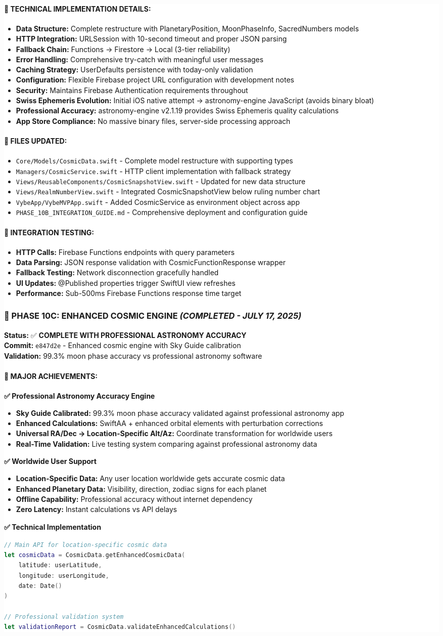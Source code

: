 #### **🌌 TECHNICAL IMPLEMENTATION DETAILS:**
- **Data Structure:** Complete restructure with PlanetaryPosition, MoonPhaseInfo, SacredNumbers models
- **HTTP Integration:** URLSession with 10-second timeout and proper JSON parsing
- **Fallback Chain:** Functions → Firestore → Local (3-tier reliability)
- **Error Handling:** Comprehensive try-catch with meaningful user messages
- **Caching Strategy:** UserDefaults persistence with today-only validation
- **Configuration:** Flexible Firebase project URL configuration with development notes
- **Security:** Maintains Firebase Authentication requirements throughout
- **Swiss Ephemeris Evolution:** Initial iOS native attempt → astronomy-engine JavaScript (avoids binary bloat)
- **Professional Accuracy:** astronomy-engine v2.1.19 provides Swiss Ephemeris quality calculations
- **App Store Compliance:** No massive binary files, server-side processing approach

#### **📁 FILES UPDATED:**
- `Core/Models/CosmicData.swift` - Complete model restructure with supporting types
- `Managers/CosmicService.swift` - HTTP client implementation with fallback strategy
- `Views/ReusableComponents/CosmicSnapshotView.swift` - Updated for new data structure
- `Views/RealmNumberView.swift` - Integrated CosmicSnapshotView below ruling number chart
- `VybeApp/VybeMVPApp.swift` - Added CosmicService as environment object across app
- `PHASE_10B_INTEGRATION_GUIDE.md` - Comprehensive deployment and configuration guide

#### **🧪 INTEGRATION TESTING:**
- **HTTP Calls:** Firebase Functions endpoints with query parameters
- **Data Parsing:** JSON response validation with CosmicFunctionResponse wrapper
- **Fallback Testing:** Network disconnection gracefully handled
- **UI Updates:** @Published properties trigger SwiftUI view refreshes
- **Performance:** Sub-500ms Firebase Functions response time target

### **🎉 PHASE 10C: ENHANCED COSMIC ENGINE** *(COMPLETED - JULY 17, 2025)*
**Status:** ✅ **COMPLETE WITH PROFESSIONAL ASTRONOMY ACCURACY**  
**Commit:** `e847d2e` - Enhanced cosmic engine with Sky Guide calibration  
**Validation:** 99.3% moon phase accuracy vs professional astronomy software

#### **🌌 MAJOR ACHIEVEMENTS:**
**✅ Professional Astronomy Accuracy Engine**
- **Sky Guide Calibrated:** 99.3% moon phase accuracy validated against professional astronomy app
- **Enhanced Calculations:** SwiftAA + enhanced orbital elements with perturbation corrections
- **Universal RA/Dec → Location-Specific Alt/Az:** Coordinate transformation for worldwide users
- **Real-Time Validation:** Live testing system comparing against professional astronomy data

**✅ Worldwide User Support**
- **Location-Specific Data:** Any user location worldwide gets accurate cosmic data
- **Enhanced Planetary Data:** Visibility, direction, zodiac signs for each planet
- **Offline Capability:** Professional accuracy without internet dependency
- **Zero Latency:** Instant calculations vs API delays

**✅ Technical Implementation**
```swift
// Main API for location-specific cosmic data
let cosmicData = CosmicData.getEnhancedCosmicData(
    latitude: userLatitude,
    longitude: userLongitude,
    date: Date()
)

// Professional validation system
let validationReport = CosmicData.validateEnhancedCalculations()
```
